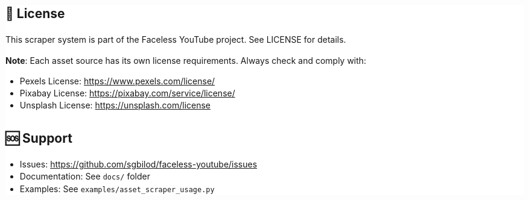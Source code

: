 ## 📄 License

This scraper system is part of the Faceless YouTube project. See LICENSE for details.

**Note**: Each asset source has its own license requirements. Always check and comply with:
- Pexels License: https://www.pexels.com/license/
- Pixabay License: https://pixabay.com/service/license/
- Unsplash License: https://unsplash.com/license

## 🆘 Support

- Issues: https://github.com/sgbilod/faceless-youtube/issues
- Documentation: See `docs/` folder
- Examples: See `examples/asset_scraper_usage.py`
